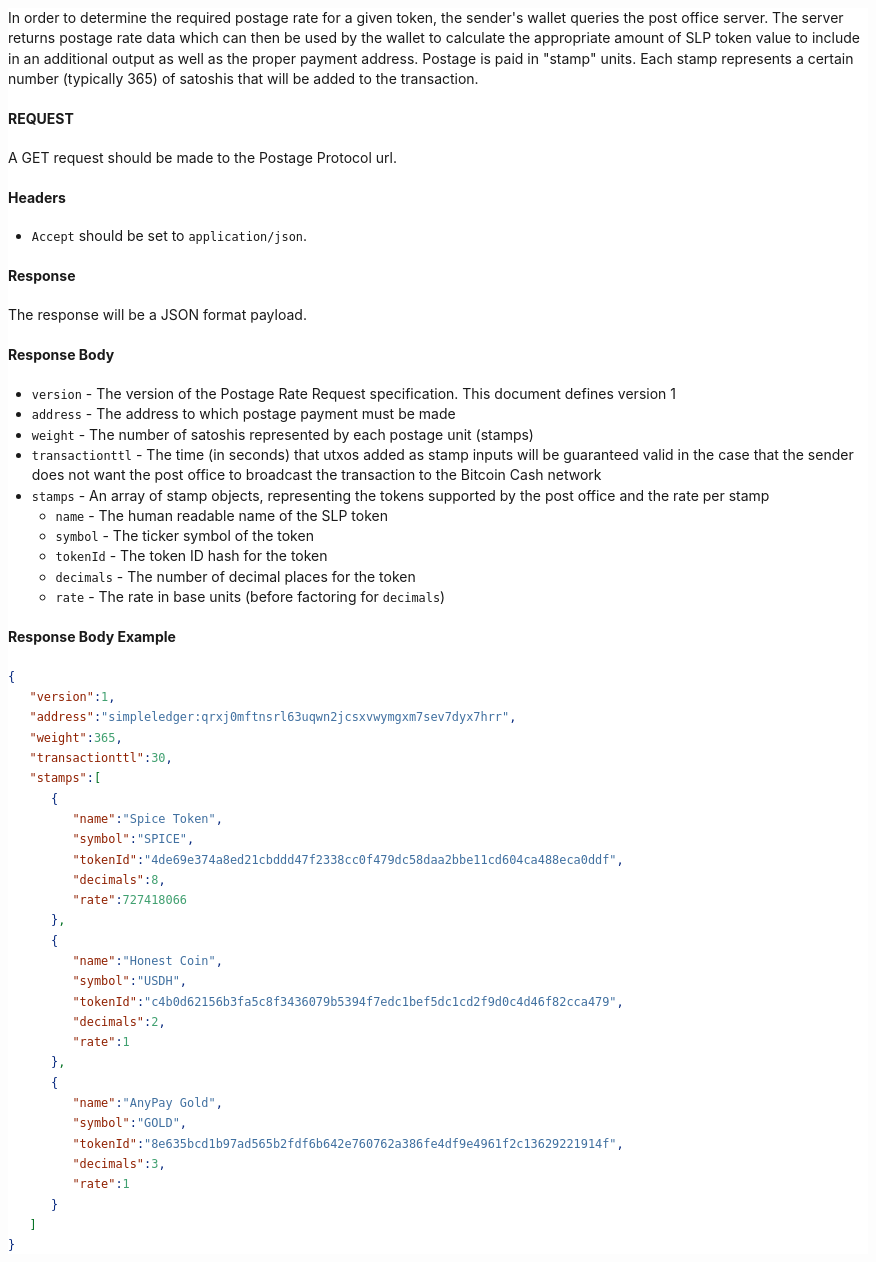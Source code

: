In order to determine the required postage rate for a given token, the sender's wallet queries the post office server. The server returns postage rate data which can then be used by the wallet to calculate the appropriate amount of SLP token value to include in an additional output as well as the proper payment address. Postage is paid in "stamp" units. Each stamp represents a certain number (typically 365) of satoshis that will be added to the transaction.

#### REQUEST
A GET request should be made to the Postage Protocol url.

#### Headers
* `Accept` should be set to `application/json`.

#### Response
The response will be a JSON format payload.

#### Response Body
* `version` - The version of the Postage Rate Request specification. This document defines version 1
* `address` - The address to which postage payment must be made
* `weight` - The number of satoshis represented by each postage unit (stamps)
* `transactionttl` - The time (in seconds) that utxos added as stamp inputs will be guaranteed valid in the case that the sender does not want the post office to broadcast the transaction to the Bitcoin Cash network
* `stamps` - An array of stamp objects, representing the tokens supported by the post office and the rate per stamp
    * `name` - The human readable name of the SLP token
    * `symbol` - The ticker symbol of the token
    * `tokenId` - The token ID hash for the token
    * `decimals` - The number of decimal places for the token
    * `rate` - The rate in base units (before factoring for `decimals`)

#### Response Body Example
```json
{
   "version":1,
   "address":"simpleledger:qrxj0mftnsrl63uqwn2jcsxvwymgxm7sev7dyx7hrr",
   "weight":365,
   "transactionttl":30,
   "stamps":[
      {
         "name":"Spice Token",
         "symbol":"SPICE",
         "tokenId":"4de69e374a8ed21cbddd47f2338cc0f479dc58daa2bbe11cd604ca488eca0ddf",
         "decimals":8,
         "rate":727418066
      },
      {
         "name":"Honest Coin",
         "symbol":"USDH",
         "tokenId":"c4b0d62156b3fa5c8f3436079b5394f7edc1bef5dc1cd2f9d0c4d46f82cca479",
         "decimals":2,
         "rate":1
      },
      {
         "name":"AnyPay Gold",
         "symbol":"GOLD",
         "tokenId":"8e635bcd1b97ad565b2fdf6b642e760762a386fe4df9e4961f2c13629221914f",
         "decimals":3,
         "rate":1
      }
   ]
}
```

